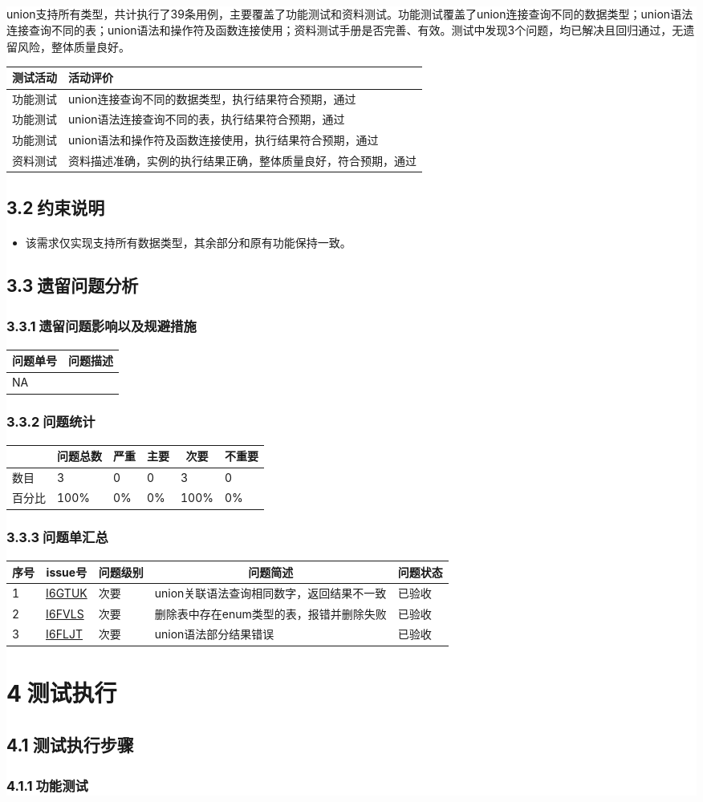 union支持所有类型，共计执行了39条用例，主要覆盖了功能测试和资料测试。功能测试覆盖了union连接查询不同的数据类型；union语法连接查询不同的表；union语法和操作符及函数连接使用；资料测试手册是否完善、有效。测试中发现3个问题，均已解决且回归通过，无遗留风险，整体质量良好。

| 测试活动 | 活动评价                                                     |
| -------- | :----------------------------------------------------------- |
| 功能测试 | union连接查询不同的数据类型，执行结果符合预期，通过          |
| 功能测试 | union语法连接查询不同的表，执行结果符合预期，通过            |
| 功能测试 | union语法和操作符及函数连接使用，执行结果符合预期，通过      |
| 资料测试 | 资料描述准确，实例的执行结果正确，整体质量良好，符合预期，通过 |

## 3.2   约束说明

- 该需求仅实现支持所有数据类型，其余部分和原有功能保持一致。

## 3.3   遗留问题分析

### 3.3.1 遗留问题影响以及规避措施

| 问题单号 | 问题描述 |
| -------- | -------- |
| NA       |          |

### 3.3.2 问题统计

|        | 问题总数 | 严重 | 主要 | 次要 | 不重要 |
| ------ | -------- | ---- | ---- | ---- | ------ |
| 数目   | 3  | 0    | 0 | 3 | 0      |
| 百分比 | 100%      | 0%   | 0% | 100% | 0%     |

###  3.3.3 问题单汇总

| 序号 | issue号                                                      | 问题级别 | 问题简述                                  | 问题状态 |
| ---- | ------------------------------------------------------------ | -------- | ----------------------------------------- | -------- |
| 1    | [I6GTUK](https://gitee.com/opengauss/openGauss-server/issues/I6GTUK?from=project-issue) | 次要     | union关联语法查询相同数字，返回结果不一致 | 已验收   |
| 2    | [I6FVLS](https://gitee.com/opengauss/Plugin/issues/I6FVLS?from=project-issue) | 次要     | 删除表中存在enum类型的表，报错并删除失败  | 已验收   |
| 3    | [I6FLJT](https://gitee.com/opengauss/Plugin/issues/I6FLJT?from=project-issue) | 次要     | union语法部分结果错误                     | 已验收   |

# 4     测试执行

## 4.1 测试执行步骤

###  4.1.1 功能测试

